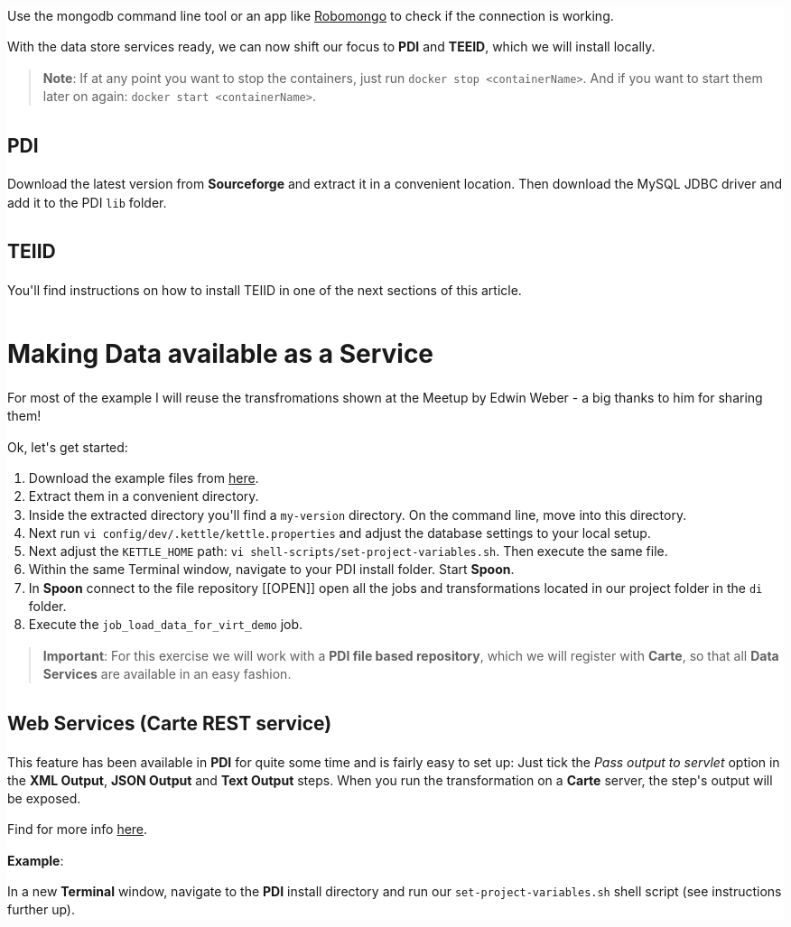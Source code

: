 Use the mongodb command line tool or an app like [Robomongo](https://robomongo.org) to check if the connection is working.

With the data store services ready, we can now shift our focus to **PDI** and **TEEID**, which we will install locally.

> **Note**: If at any point you want to stop the containers, just run `docker stop <containerName>`. And if you want to start them later on again: `docker start <containerName>`.

## PDI

Download the latest version from **Sourceforge** and extract it in a convenient location. Then download the MySQL JDBC driver and add it to the PDI `lib` folder.

## TEIID

You'll find instructions on how to install TEIID in one of the next sections of this article.

# Making Data available as a Service

For most of the example I will reuse the transfromations shown at the Meetup by Edwin Weber - a big thanks to him for sharing them!

Ok, let's get started:

1. Download the example files from [here](https://github.com/diethardsteiner/diethardsteiner.github.io/tree/master/sample-files/pdi/pdi-and-teiid-data-virtualization/my-version).
2. Extract them in a convenient directory.
3. Inside the extracted directory you'll find a `my-version` directory. On the command line, move into this directory.
4. Next run `vi config/dev/.kettle/kettle.properties` and adjust the database settings to your local setup.
5. Next adjust the `KETTLE_HOME` path: `vi shell-scripts/set-project-variables.sh`. Then execute the same file.
6. Within the same Terminal window, navigate to your PDI install folder. Start **Spoon**.
7. In **Spoon** connect to the file repository [[OPEN]] open all the jobs and transformations located in our project folder in the `di` folder.
8. Execute the `job_load_data_for_virt_demo` job.


> **Important**: For this exercise we will work with a **PDI file based repository**, which we will register with **Carte**, so that all **Data Services** are available in an easy fashion.

## Web Services (Carte REST service)

This feature has been available in **PDI** for quite some time and is fairly easy to set up: Just tick the *Pass output to servlet* option in the **XML Output**, **JSON Output** and **Text Output** steps. When you run the transformation on a **Carte** server, the step's output will be exposed.

Find for more info [here](http://wiki.pentaho.com/display/EAI/PDI+data+over+web+services).

**Example**:

In a new **Terminal** window, navigate to the **PDI** install directory and run our `set-project-variables.sh` shell script (see instructions further up).

